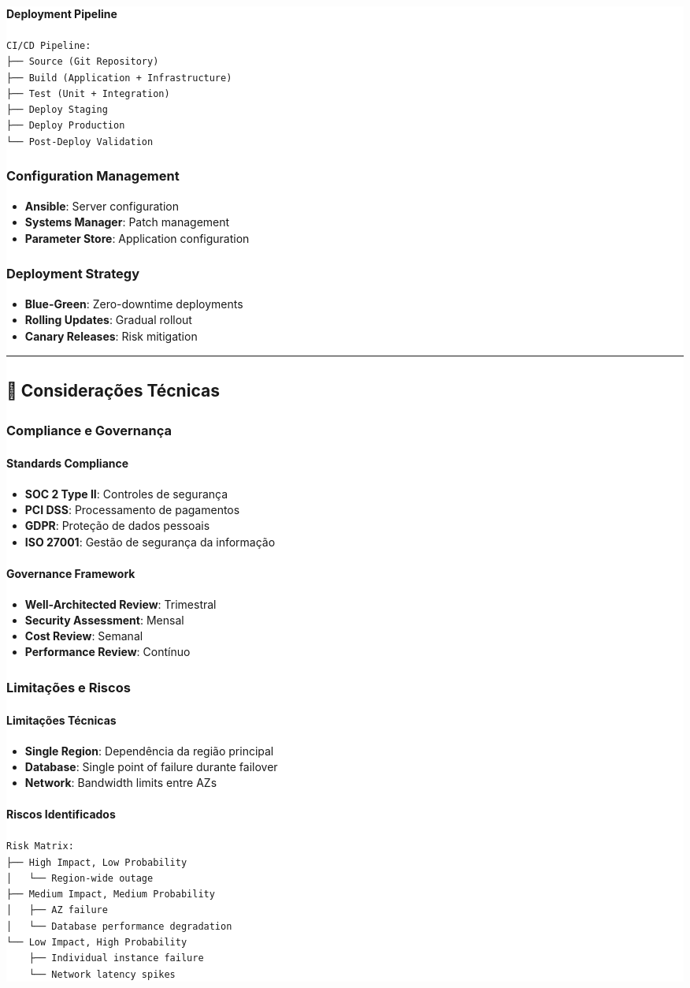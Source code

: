 #### Deployment Pipeline
```
CI/CD Pipeline:
├── Source (Git Repository)
├── Build (Application + Infrastructure)
├── Test (Unit + Integration)
├── Deploy Staging
├── Deploy Production
└── Post-Deploy Validation
```

### Configuration Management
- **Ansible**: Server configuration
- **Systems Manager**: Patch management
- **Parameter Store**: Application configuration

### Deployment Strategy
- **Blue-Green**: Zero-downtime deployments
- **Rolling Updates**: Gradual rollout
- **Canary Releases**: Risk mitigation

---

## 🔧 Considerações Técnicas

### Compliance e Governança

#### Standards Compliance
- **SOC 2 Type II**: Controles de segurança
- **PCI DSS**: Processamento de pagamentos
- **GDPR**: Proteção de dados pessoais
- **ISO 27001**: Gestão de segurança da informação

#### Governance Framework
- **Well-Architected Review**: Trimestral
- **Security Assessment**: Mensal
- **Cost Review**: Semanal
- **Performance Review**: Contínuo

### Limitações e Riscos

#### Limitações Técnicas
- **Single Region**: Dependência da região principal
- **Database**: Single point of failure durante failover
- **Network**: Bandwidth limits entre AZs

#### Riscos Identificados
```
Risk Matrix:
├── High Impact, Low Probability
│   └── Region-wide outage
├── Medium Impact, Medium Probability
│   ├── AZ failure
│   └── Database performance degradation
└── Low Impact, High Probability
    ├── Individual instance failure
    └── Network latency spikes
```
